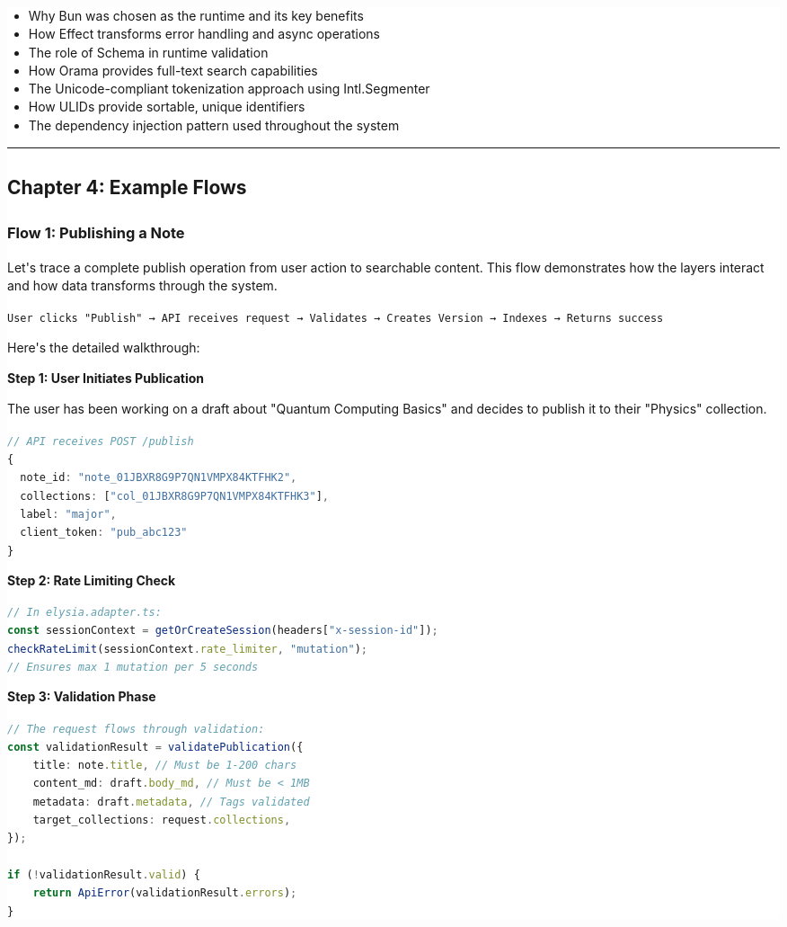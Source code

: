 - Why Bun was chosen as the runtime and its key benefits
- How Effect transforms error handling and async operations
- The role of Schema in runtime validation
- How Orama provides full-text search capabilities
- The Unicode-compliant tokenization approach using Intl.Segmenter
- How ULIDs provide sortable, unique identifiers
- The dependency injection pattern used throughout the system

---

## Chapter 4: Example Flows

### Flow 1: Publishing a Note

Let's trace a complete publish operation from user action to searchable content. This flow demonstrates how the layers interact and how data transforms through the system.

```
User clicks "Publish" → API receives request → Validates → Creates Version → Indexes → Returns success
```

Here's the detailed walkthrough:

**Step 1: User Initiates Publication**

The user has been working on a draft about "Quantum Computing Basics" and decides to publish it to their "Physics" collection.

```typescript
// API receives POST /publish
{
  note_id: "note_01JBXR8G9P7QN1VMPX84KTFHK2",
  collections: ["col_01JBXR8G9P7QN1VMPX84KTFHK3"],
  label: "major",
  client_token: "pub_abc123"
}
```

**Step 2: Rate Limiting Check**

```typescript
// In elysia.adapter.ts:
const sessionContext = getOrCreateSession(headers["x-session-id"]);
checkRateLimit(sessionContext.rate_limiter, "mutation");
// Ensures max 1 mutation per 5 seconds
```

**Step 3: Validation Phase**

```typescript
// The request flows through validation:
const validationResult = validatePublication({
    title: note.title, // Must be 1-200 chars
    content_md: draft.body_md, // Must be < 1MB
    metadata: draft.metadata, // Tags validated
    target_collections: request.collections,
});

if (!validationResult.valid) {
    return ApiError(validationResult.errors);
}
```
